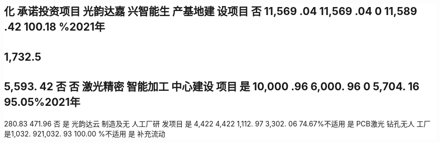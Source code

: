 化
承诺投资项目
光韵达嘉
兴智能生
产基地建
设项目
否
11,569
.04
11,569
.04
0
11,589
.42
100.18
%2021年
-
1,732.5
-
5,593.
42
否
否
激光精密
智能加工
中心建设
项目
是
10,000
.96
6,000.
96
0
5,704.
16
95.05%2021年
-
280.83
471.96
否
是
光韵达云
制造及无
人工厂研
发项目
是
4,422
4,422
1,112.
97
3,302.
06
74.67%不适用
是
PCB激光
钻孔无人
工厂
是1,032.
921,032.
93
100.00
%不适用
是
补充流动